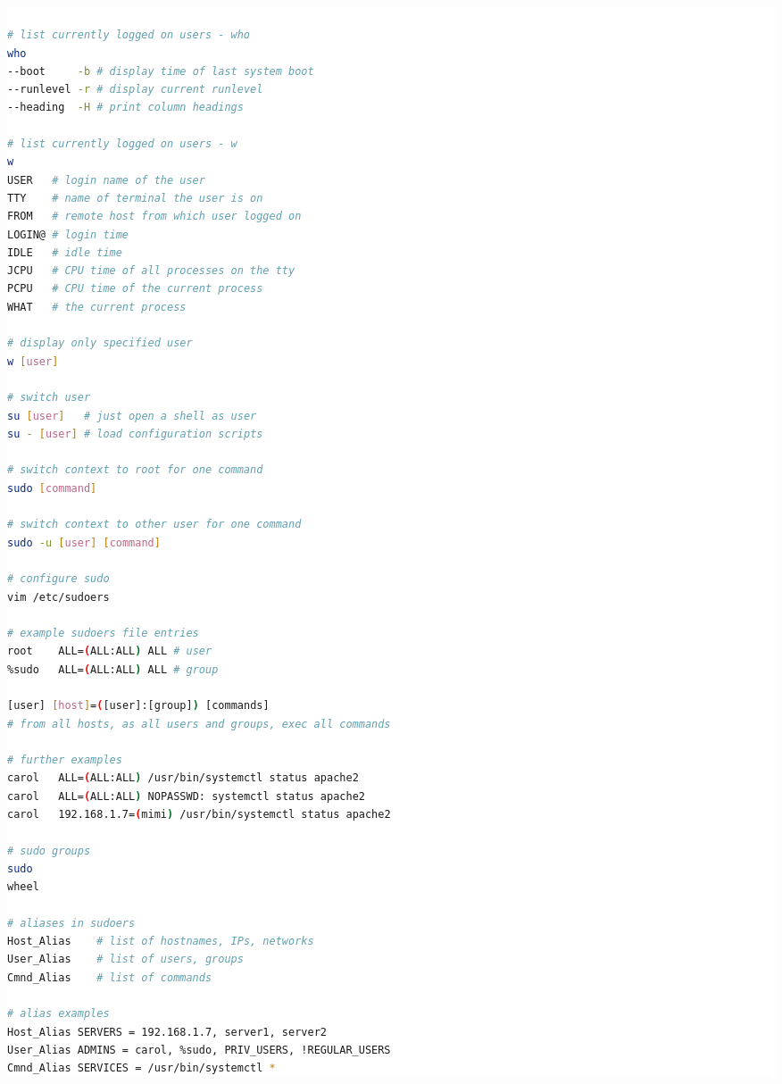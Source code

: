 ```bash

# list currently logged on users - who
who
--boot     -b # display time of last system boot
--runlevel -r # display current runlevel
--heading  -H # print column headings

# list currently logged on users - w
w
USER   # login name of the user 
TTY    # name of terminal the user is on
FROM   # remote host from which user logged on
LOGIN@ # login time
IDLE   # idle time
JCPU   # CPU time of all processes on the tty
PCPU   # CPU time of the current process
WHAT   # the current process

# display only specified user
w [user]

# switch user
su [user]   # just open a shell as user
su - [user] # load configuration scripts

# switch context to root for one command
sudo [command]

# switch context to other user for one command
sudo -u [user] [command]

# configure sudo
vim /etc/sudoers

# example sudoers file entries
root    ALL=(ALL:ALL) ALL # user
%sudo   ALL=(ALL:ALL) ALL # group

[user] [host]=([user]:[group]) [commands]
# from all hosts, as all users and groups, exec all commands

# further examples
carol   ALL=(ALL:ALL) /usr/bin/systemctl status apache2
carol   ALL=(ALL:ALL) NOPASSWD: systemctl status apache2
carol   192.168.1.7=(mimi) /usr/bin/systemctl status apache2

# sudo groups
sudo
wheel

# aliases in sudoers
Host_Alias    # list of hostnames, IPs, networks
User_Alias    # list of users, groups
Cmnd_Alias    # list of commands

# alias examples
Host_Alias SERVERS = 192.168.1.7, server1, server2
User_Alias ADMINS = carol, %sudo, PRIV_USERS, !REGULAR_USERS
Cmnd_Alias SERVICES = /usr/bin/systemctl *

```

